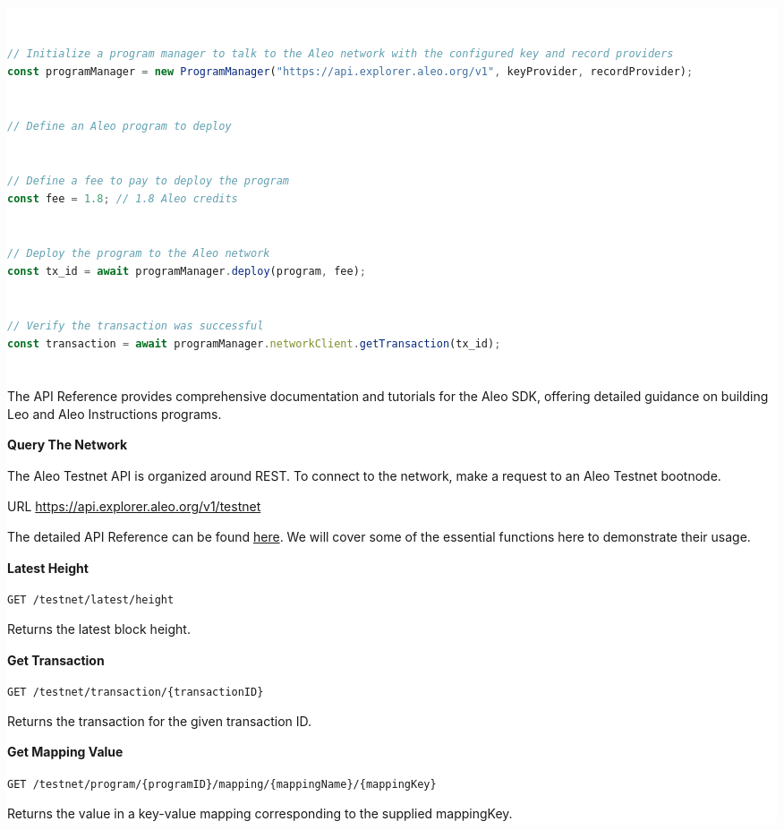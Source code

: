 ```javascript


// Initialize a program manager to talk to the Aleo network with the configured key and record providers
const programManager = new ProgramManager("https://api.explorer.aleo.org/v1", keyProvider, recordProvider);


// Define an Aleo program to deploy


// Define a fee to pay to deploy the program
const fee = 1.8; // 1.8 Aleo credits


// Deploy the program to the Aleo network
const tx_id = await programManager.deploy(program, fee);


// Verify the transaction was successful
const transaction = await programManager.networkClient.getTransaction(tx_id);
```

#

The API Reference provides comprehensive documentation and tutorials for the Aleo SDK, offering detailed guidance on building Leo and Aleo Instructions programs.


**Query The Network**​

The Aleo Testnet API is organized around REST.
To connect to the network, make a request to an Aleo Testnet bootnode.

URL
https://api.explorer.aleo.org/v1/testnet


The detailed API Reference can be found [here](https://developer.aleo.org/testnet/getting_started/overview#api). We will cover some of the essential functions here to demonstrate their usage.


**Latest Height**

`GET /testnet/latest/height`

Returns the latest block height.

**Get Transaction**

`GET /testnet/transaction/{transactionID}`

Returns the transaction for the given transaction ID.

**Get Mapping Value**

`GET /testnet/program/{programID}/mapping/{mappingName}/{mappingKey}`

Returns the value in a key-value mapping corresponding to the supplied mappingKey.
